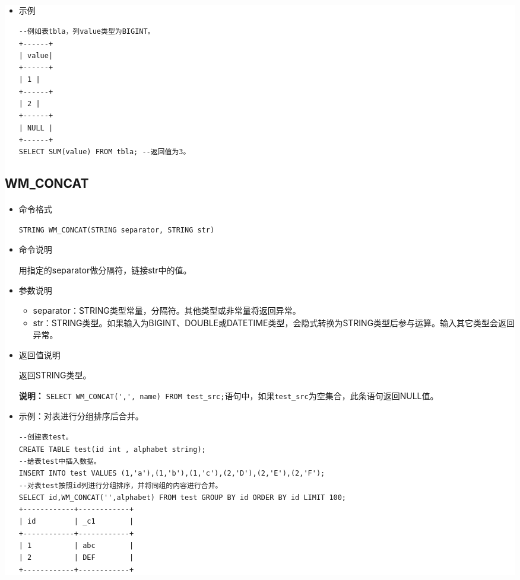 -   示例

    ```
    --例如表tbla，列value类型为BIGINT。
    +------+
    | value|
    +------+
    | 1 |
    +------+
    | 2 |
    +------+
    | NULL |
    +------+
    SELECT SUM(value) FROM tbla; --返回值为3。
    ```


## WM\_CONCAT

-   命令格式

    ```
    STRING WM_CONCAT(STRING separator, STRING str)
    ```

-   命令说明

    用指定的separator做分隔符，链接str中的值。

-   参数说明
    -   separator：STRING类型常量，分隔符。其他类型或非常量将返回异常。
    -   str：STRING类型。如果输入为BIGINT、DOUBLE或DATETIME类型，会隐式转换为STRING类型后参与运算。输入其它类型会返回异常。
-   返回值说明

    返回STRING类型。

    **说明：** `SELECT WM_CONCAT(',', name) FROM test_src;`语句中，如果`test_src`为空集合，此条语句返回NULL值。

-   示例：对表进行分组排序后合并。

    ```
    --创建表test。
    CREATE TABLE test(id int , alphabet string);
    --给表test中插入数据。
    INSERT INTO test VALUES (1,'a'),(1,'b'),(1,'c'),(2,'D'),(2,'E'),(2,'F');
    --对表test按照id列进行分组排序，并将同组的内容进行合并。
    SELECT id,WM_CONCAT('',alphabet) FROM test GROUP BY id ORDER BY id LIMIT 100;
    +------------+------------+
    | id         | _c1        |
    +------------+------------+
    | 1          | abc        |
    | 2          | DEF        |
    +------------+------------+
    ```
